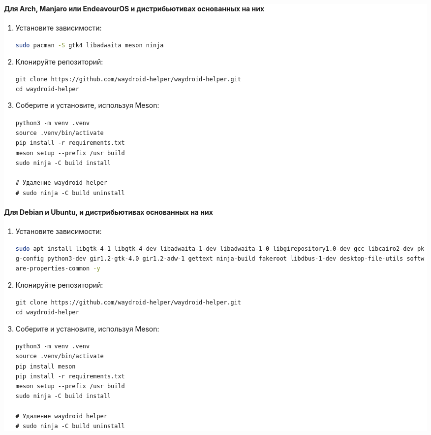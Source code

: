 #### Для Arch, Manjaro или EndeavourOS и дистрибьютивах основанных на них

1. Установите зависимости:

   ```bash
   sudo pacman -S gtk4 libadwaita meson ninja
   ```
2. Клонируйте репозиторий:

   ```
   git clone https://github.com/waydroid-helper/waydroid-helper.git
   cd waydroid-helper
   ```
3. Соберите и установите, используя Meson:

   ```
   python3 -m venv .venv
   source .venv/bin/activate
   pip install -r requirements.txt
   meson setup --prefix /usr build
   sudo ninja -C build install

   # Удаление waydroid helper
   # sudo ninja -C build uninstall
   ```

#### Для Debian и Ubuntu, и дистрибьютивах основанных на них

1. Установите зависимости:

   ```bash
   sudo apt install libgtk-4-1 libgtk-4-dev libadwaita-1-dev libadwaita-1-0 libgirepository1.0-dev gcc libcairo2-dev pkg-config python3-dev gir1.2-gtk-4.0 gir1.2-adw-1 gettext ninja-build fakeroot libdbus-1-dev desktop-file-utils software-properties-common -y
   ```
2. Клонируйте репозиторий:

   ```
   git clone https://github.com/waydroid-helper/waydroid-helper.git
   cd waydroid-helper
   ```
3. Соберите и установите, используя Meson:

   ```
   python3 -m venv .venv
   source .venv/bin/activate
   pip install meson
   pip install -r requirements.txt
   meson setup --prefix /usr build
   sudo ninja -C build install

   # Удаление waydroid helper
   # sudo ninja -C build uninstall
   ```
